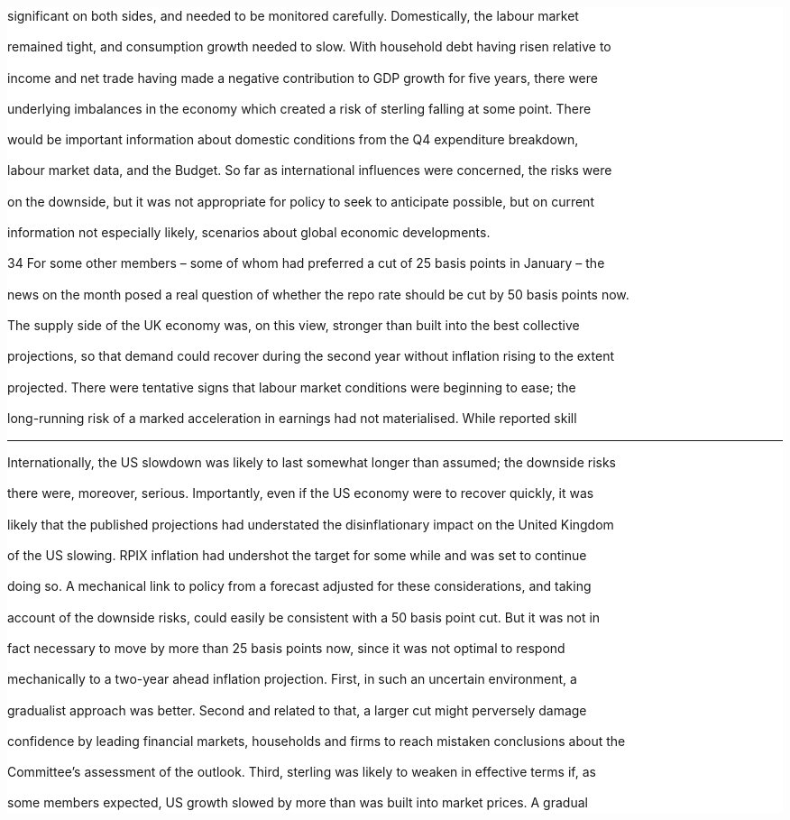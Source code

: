 significant on both sides, and needed to be monitored carefully. Domestically, the labour market

remained tight, and consumption growth needed to slow. With household debt having risen relative to

income and net trade having made a negative contribution to GDP growth for five years, there were

underlying imbalances in the economy which created a risk of sterling falling at some point. There

would be important information about domestic conditions from the Q4 expenditure breakdown,

labour market data, and the Budget. So far as international influences were concerned, the risks were

on the downside, but it was not appropriate for policy to seek to anticipate possible, but on current

information not especially likely, scenarios about global economic developments.

34 For some other members – some of whom had preferred a cut of 25 basis points in January – the

news on the month posed a real question of whether the repo rate should be cut by 50 basis points now.

The supply side of the UK economy was, on this view, stronger than built into the best collective

projections, so that demand could recover during the second year without inflation rising to the extent

projected. There were tentative signs that labour market conditions were beginning to ease; the

long-running risk of a marked acceleration in earnings had not materialised. While reported skill


-----

Internationally, the US slowdown was likely to last somewhat longer than assumed; the downside risks

there were, moreover, serious. Importantly, even if the US economy were to recover quickly, it was

likely that the published projections had understated the disinflationary impact on the United Kingdom

of the US slowing. RPIX inflation had undershot the target for some while and was set to continue

doing so. A mechanical link to policy from a forecast adjusted for these considerations, and taking

account of the downside risks, could easily be consistent with a 50 basis point cut. But it was not in

fact necessary to move by more than 25 basis points now, since it was not optimal to respond

mechanically to a two-year ahead inflation projection. First, in such an uncertain environment, a

gradualist approach was better. Second and related to that, a larger cut might perversely damage

confidence by leading financial markets, households and firms to reach mistaken conclusions about the

Committee’s assessment of the outlook. Third, sterling was likely to weaken in effective terms if, as

some members expected, US growth slowed by more than was built into market prices. A gradual
